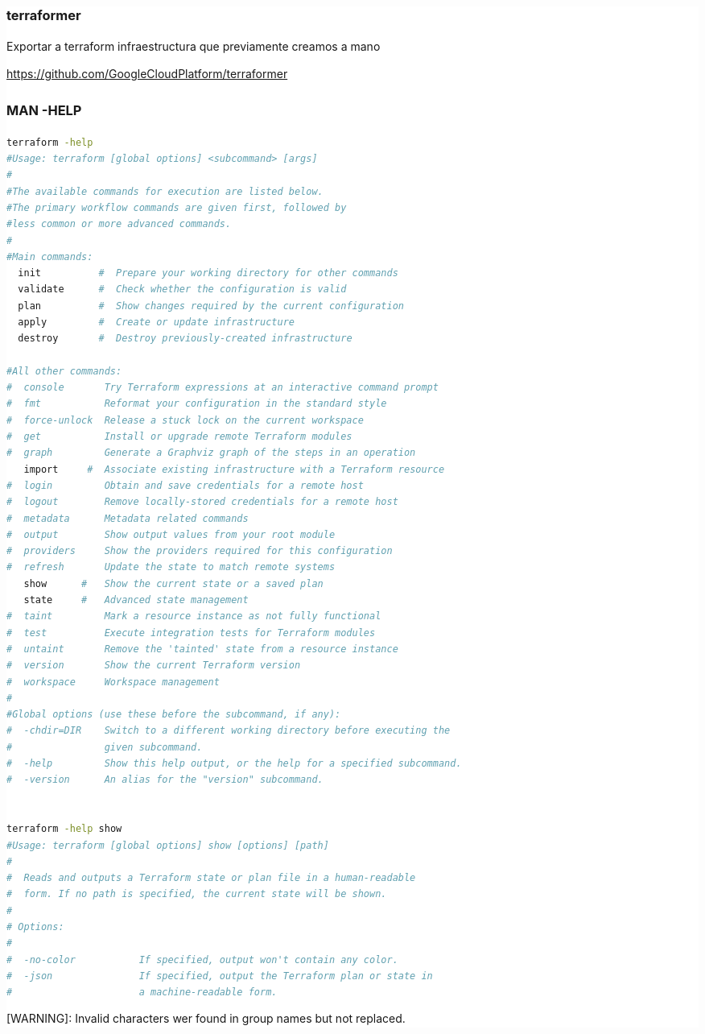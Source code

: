 ### terraformer

Exportar a terraform infraestructura que previamente creamos a mano

https://github.com/GoogleCloudPlatform/terraformer


### MAN  -HELP

```sh
terraform -help
#Usage: terraform [global options] <subcommand> [args]
#
#The available commands for execution are listed below.
#The primary workflow commands are given first, followed by
#less common or more advanced commands.
#
#Main commands:
  init          #  Prepare your working directory for other commands
  validate      #  Check whether the configuration is valid
  plan          #  Show changes required by the current configuration
  apply         #  Create or update infrastructure
  destroy       #  Destroy previously-created infrastructure

#All other commands:
#  console       Try Terraform expressions at an interactive command prompt
#  fmt           Reformat your configuration in the standard style
#  force-unlock  Release a stuck lock on the current workspace
#  get           Install or upgrade remote Terraform modules
#  graph         Generate a Graphviz graph of the steps in an operation
   import     #  Associate existing infrastructure with a Terraform resource
#  login         Obtain and save credentials for a remote host
#  logout        Remove locally-stored credentials for a remote host
#  metadata      Metadata related commands
#  output        Show output values from your root module
#  providers     Show the providers required for this configuration
#  refresh       Update the state to match remote systems
   show      #   Show the current state or a saved plan
   state     #   Advanced state management
#  taint         Mark a resource instance as not fully functional
#  test          Execute integration tests for Terraform modules
#  untaint       Remove the 'tainted' state from a resource instance
#  version       Show the current Terraform version
#  workspace     Workspace management
#
#Global options (use these before the subcommand, if any):
#  -chdir=DIR    Switch to a different working directory before executing the
#                given subcommand.
#  -help         Show this help output, or the help for a specified subcommand.
#  -version      An alias for the "version" subcommand.


terraform -help show
#Usage: terraform [global options] show [options] [path]
#
#  Reads and outputs a Terraform state or plan file in a human-readable
#  form. If no path is specified, the current state will be shown.
#
# Options:
#
#  -no-color           If specified, output won't contain any color.
#  -json               If specified, output the Terraform plan or state in
#                      a machine-readable form.


```

  [WARNING]: Invalid characters wer found in group names but not replaced.